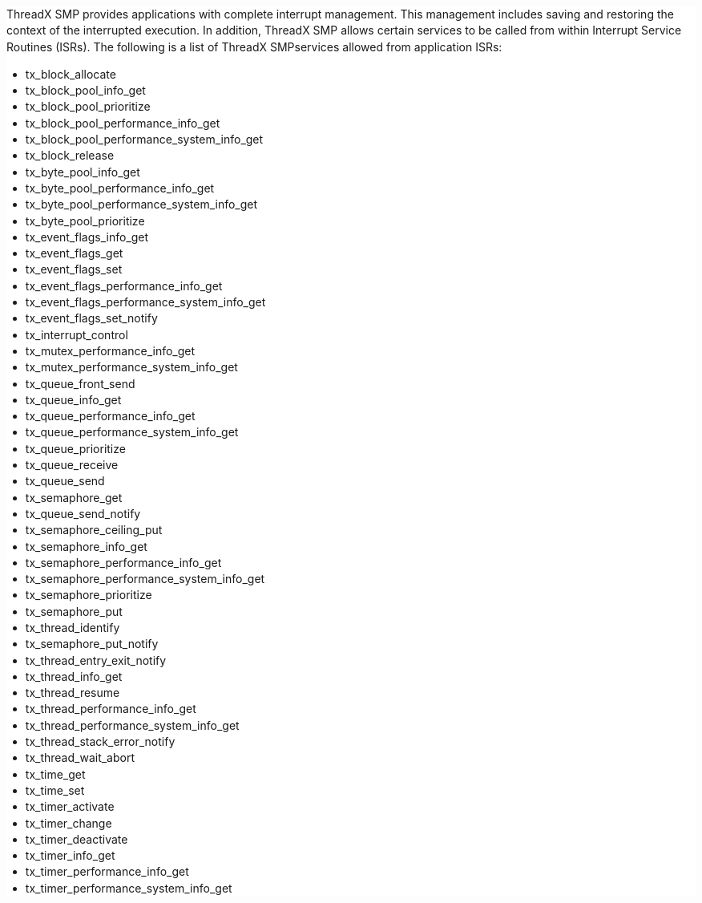 ThreadX SMP provides applications with complete interrupt management. This management includes saving and restoring the context of the interrupted execution. In addition, ThreadX SMP allows certain services to be called from within Interrupt Service Routines (ISRs). The following is a list of ThreadX SMPservices allowed from application ISRs:

- tx_block_allocate 
- tx_block_pool_info_get 
- tx_block_pool_prioritize 
- tx_block_pool_performance_info_get 
- tx_block_pool_performance_system_info_get 
- tx_block_release 
- tx_byte_pool_info_get 
- tx_byte_pool_performance_info_get 
- tx_byte_pool_performance_system_info_get 
- tx_byte_pool_prioritize 
- tx_event_flags_info_get 
- tx_event_flags_get 
- tx_event_flags_set 
- tx_event_flags_performance_info_get 
- tx_event_flags_performance_system_info_get 
- tx_event_flags_set_notify 
- tx_interrupt_control 
- tx_mutex_performance_info_get 
- tx_mutex_performance_system_info_get 
- tx_queue_front_send 
- tx_queue_info_get 
- tx_queue_performance_info_get 
- tx_queue_performance_system_info_get 
- tx_queue_prioritize 
- tx_queue_receive 
- tx_queue_send 
- tx_semaphore_get 
- tx_queue_send_notify 
- tx_semaphore_ceiling_put 
- tx_semaphore_info_get 
- tx_semaphore_performance_info_get 
- tx_semaphore_performance_system_info_get 
- tx_semaphore_prioritize 
- tx_semaphore_put 
- tx_thread_identify 
- tx_semaphore_put_notify 
- tx_thread_entry_exit_notify 
- tx_thread_info_get 
- tx_thread_resume 
- tx_thread_performance_info_get 
- tx_thread_performance_system_info_get 
- tx_thread_stack_error_notify 
- tx_thread_wait_abort 
- tx_time_get 
- tx_time_set 
- tx_timer_activate 
- tx_timer_change 
- tx_timer_deactivate 
- tx_timer_info_get 
- tx_timer_performance_info_get 
- tx_timer_performance_system_info_get
